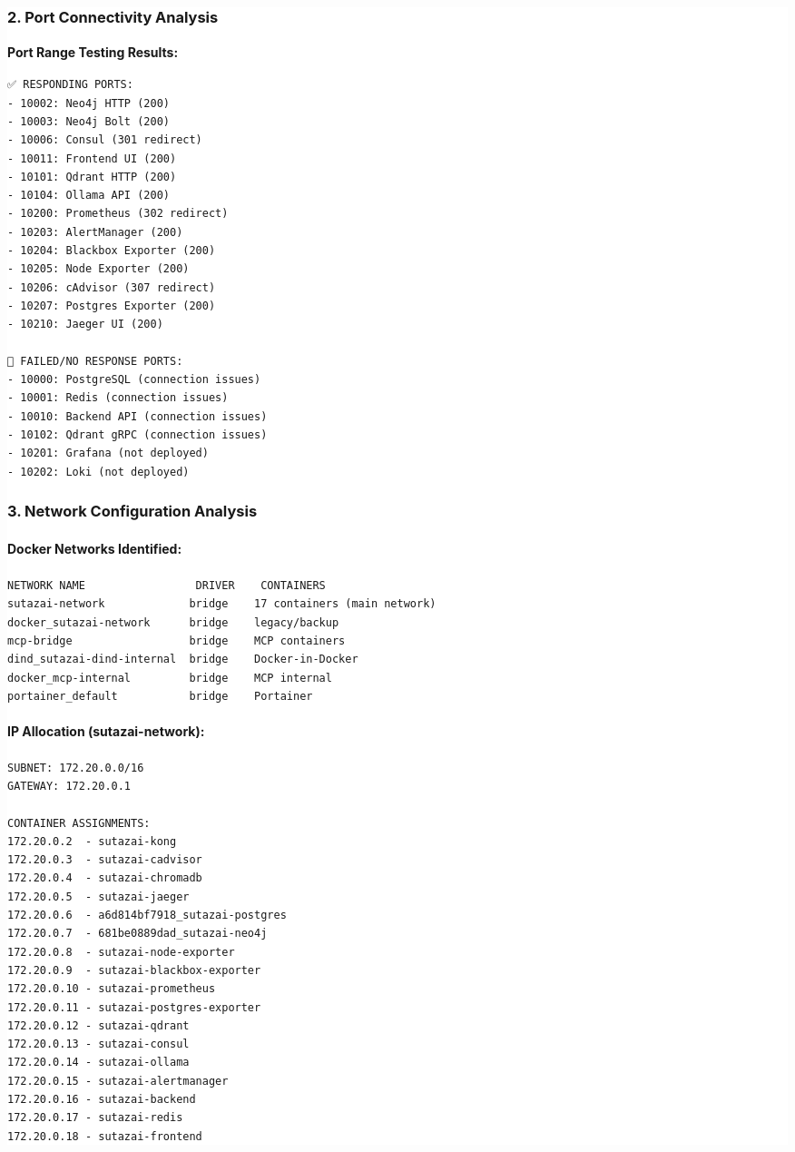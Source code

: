 ### 2. Port Connectivity Analysis
**Port Range Testing Results:**
```
✅ RESPONDING PORTS:
- 10002: Neo4j HTTP (200)
- 10003: Neo4j Bolt (200) 
- 10006: Consul (301 redirect)
- 10011: Frontend UI (200)
- 10101: Qdrant HTTP (200)
- 10104: Ollama API (200)
- 10200: Prometheus (302 redirect)
- 10203: AlertManager (200)
- 10204: Blackbox Exporter (200)
- 10205: Node Exporter (200)
- 10206: cAdvisor (307 redirect)
- 10207: Postgres Exporter (200)
- 10210: Jaeger UI (200)

🔴 FAILED/NO RESPONSE PORTS:
- 10000: PostgreSQL (connection issues)
- 10001: Redis (connection issues)  
- 10010: Backend API (connection issues)
- 10102: Qdrant gRPC (connection issues)
- 10201: Grafana (not deployed)
- 10202: Loki (not deployed)
```

### 3. Network Configuration Analysis

#### Docker Networks Identified:
```
NETWORK NAME                 DRIVER    CONTAINERS
sutazai-network             bridge    17 containers (main network)
docker_sutazai-network      bridge    legacy/backup
mcp-bridge                  bridge    MCP containers
dind_sutazai-dind-internal  bridge    Docker-in-Docker
docker_mcp-internal         bridge    MCP internal
portainer_default           bridge    Portainer
```

#### IP Allocation (sutazai-network):
```
SUBNET: 172.20.0.0/16
GATEWAY: 172.20.0.1

CONTAINER ASSIGNMENTS:
172.20.0.2  - sutazai-kong
172.20.0.3  - sutazai-cadvisor
172.20.0.4  - sutazai-chromadb
172.20.0.5  - sutazai-jaeger
172.20.0.6  - a6d814bf7918_sutazai-postgres
172.20.0.7  - 681be0889dad_sutazai-neo4j
172.20.0.8  - sutazai-node-exporter
172.20.0.9  - sutazai-blackbox-exporter
172.20.0.10 - sutazai-prometheus
172.20.0.11 - sutazai-postgres-exporter
172.20.0.12 - sutazai-qdrant
172.20.0.13 - sutazai-consul
172.20.0.14 - sutazai-ollama
172.20.0.15 - sutazai-alertmanager
172.20.0.16 - sutazai-backend
172.20.0.17 - sutazai-redis
172.20.0.18 - sutazai-frontend
```